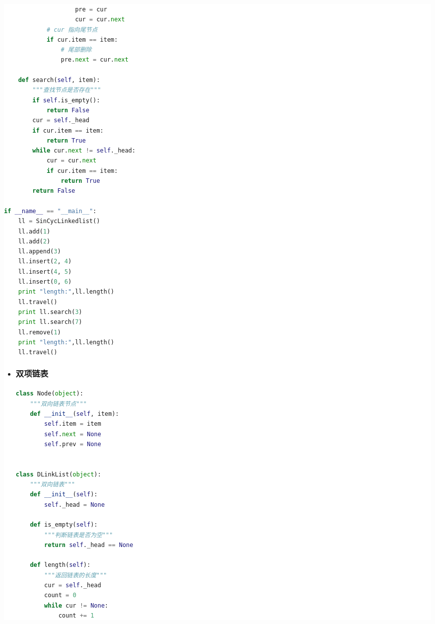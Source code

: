   ```py
                      pre = cur
                      cur = cur.next
              # cur 指向尾节点
              if cur.item == item:
                  # 尾部删除
                  pre.next = cur.next
   
      def search(self, item):
          """查找节点是否存在"""
          if self.is_empty():
              return False
          cur = self._head
          if cur.item == item:
              return True
          while cur.next != self._head:
              cur = cur.next
              if cur.item == item:
                  return True
          return False
   
  if __name__ == "__main__":
      ll = SinCycLinkedlist()
      ll.add(1)
      ll.add(2)
      ll.append(3)
      ll.insert(2, 4)
      ll.insert(4, 5)
      ll.insert(0, 6)
      print "length:",ll.length()
      ll.travel()
      print ll.search(3)
      print ll.search(7)
      ll.remove(1)
      print "length:",ll.length()
      ll.travel()
  ```

  

- ### 双项链表

  ```py
  class Node(object):
      """双向链表节点"""
      def __init__(self, item):
          self.item = item
          self.next = None
          self.prev = None
   
   
  class DLinkList(object):
      """双向链表"""
      def __init__(self):
          self._head = None
   
      def is_empty(self):
          """判断链表是否为空"""
          return self._head == None
   
      def length(self):
          """返回链表的长度"""
          cur = self._head
          count = 0
          while cur != None:
              count += 1
  ```
